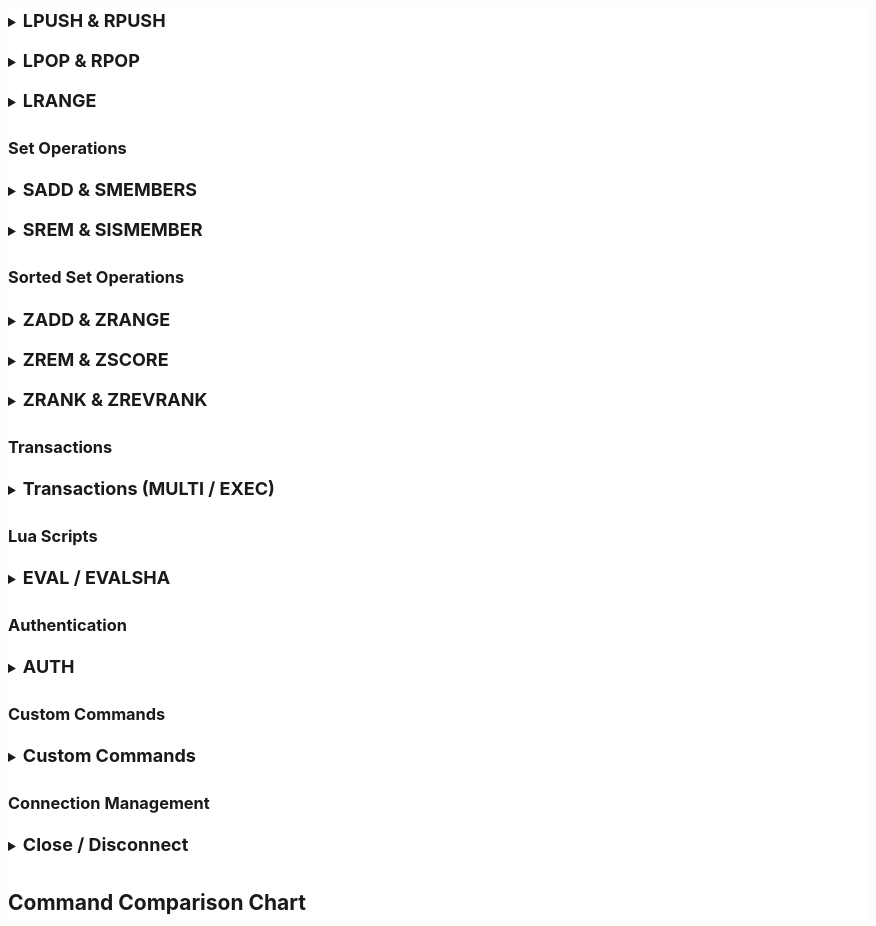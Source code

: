<a id="lpush-rpush"></a>
<details><summary><b style="font-size:18px;">LPUSH & RPUSH</b></summary></details>

<a id="lpop-rpop"></a>
<details><summary><b style="font-size:18px;">LPOP & RPOP</b></summary></details>

<a id="lrange"></a>
<details><summary><b style="font-size:18px;">LRANGE</b></summary></details>

### Set Operations

<a id="sadd-smembers"></a>
<details><summary><b style="font-size:18px;">SADD & SMEMBERS</b></summary></details>

<a id="srem-sismember"></a>
<details><summary><b style="font-size:18px;">SREM & SISMEMBER</b></summary></details>

### Sorted Set Operations

<a id="zadd-zrange"></a>
<details><summary><b style="font-size:18px;">ZADD & ZRANGE</b></summary></details>

<a id="zrem-zscore"></a>
<details><summary><b style="font-size:18px;">ZREM & ZSCORE</b></summary></details>

<a id="zrank-zrevrank"></a>
<details><summary><b style="font-size:18px;">ZRANK & ZREVRANK</b></summary></details>

### Transactions

<a id="transactions-multi-exec"></a>
<details><summary><b style="font-size:18px;">Transactions (MULTI / EXEC)</b></summary></details>

### Lua Scripts

<a id="eval-evalsha"></a>
<details><summary><b style="font-size:18px;">EVAL / EVALSHA</b></summary></details>

### Authentication

<a id="auth"></a>
<details><summary><b style="font-size:18px;">AUTH</b></summary></details>

### Custom Commands

<a id="custom-commands"></a>
<details><summary><b style="font-size:18px;">Custom Commands</b></summary></details>

### Connection Management

<a id="close-disconnect"></a>
<details><summary><b style="font-size:18px;">Close / Disconnect</b></summary></details>

## Command Comparison Chart
